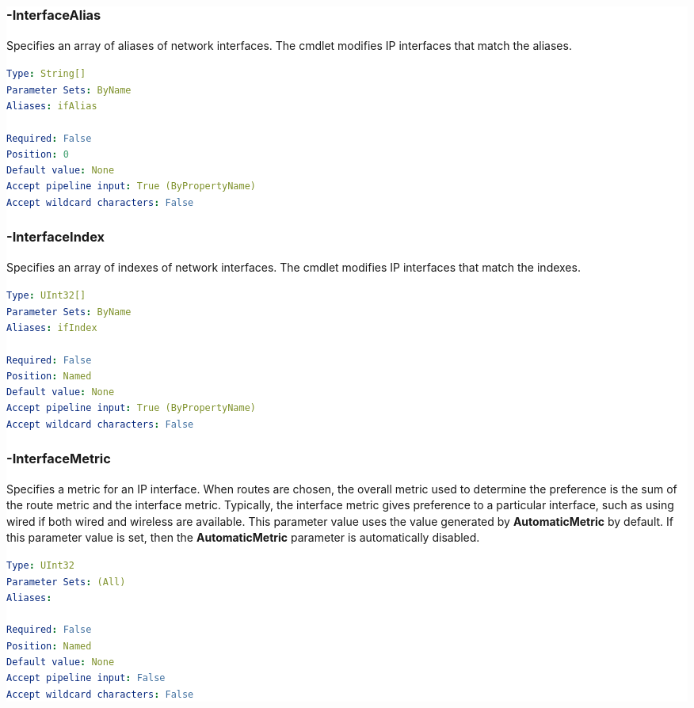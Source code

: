 ### -InterfaceAlias
Specifies an array of aliases of network interfaces.
The cmdlet modifies IP interfaces that match the aliases.

```yaml
Type: String[]
Parameter Sets: ByName
Aliases: ifAlias

Required: False
Position: 0
Default value: None
Accept pipeline input: True (ByPropertyName)
Accept wildcard characters: False
```

### -InterfaceIndex
Specifies an array of indexes of network interfaces.
The cmdlet modifies IP interfaces that match the indexes.

```yaml
Type: UInt32[]
Parameter Sets: ByName
Aliases: ifIndex

Required: False
Position: Named
Default value: None
Accept pipeline input: True (ByPropertyName)
Accept wildcard characters: False
```

### -InterfaceMetric
Specifies a metric for an IP interface.
When routes are chosen, the overall metric used to determine the preference is the sum of the route metric and the interface metric.
Typically, the interface metric gives preference to a particular interface, such as using wired if both wired and wireless are available.
This parameter value uses the value generated by **AutomaticMetric** by default.
If this parameter value is set, then the **AutomaticMetric** parameter is automatically disabled.

```yaml
Type: UInt32
Parameter Sets: (All)
Aliases: 

Required: False
Position: Named
Default value: None
Accept pipeline input: False
Accept wildcard characters: False
```
